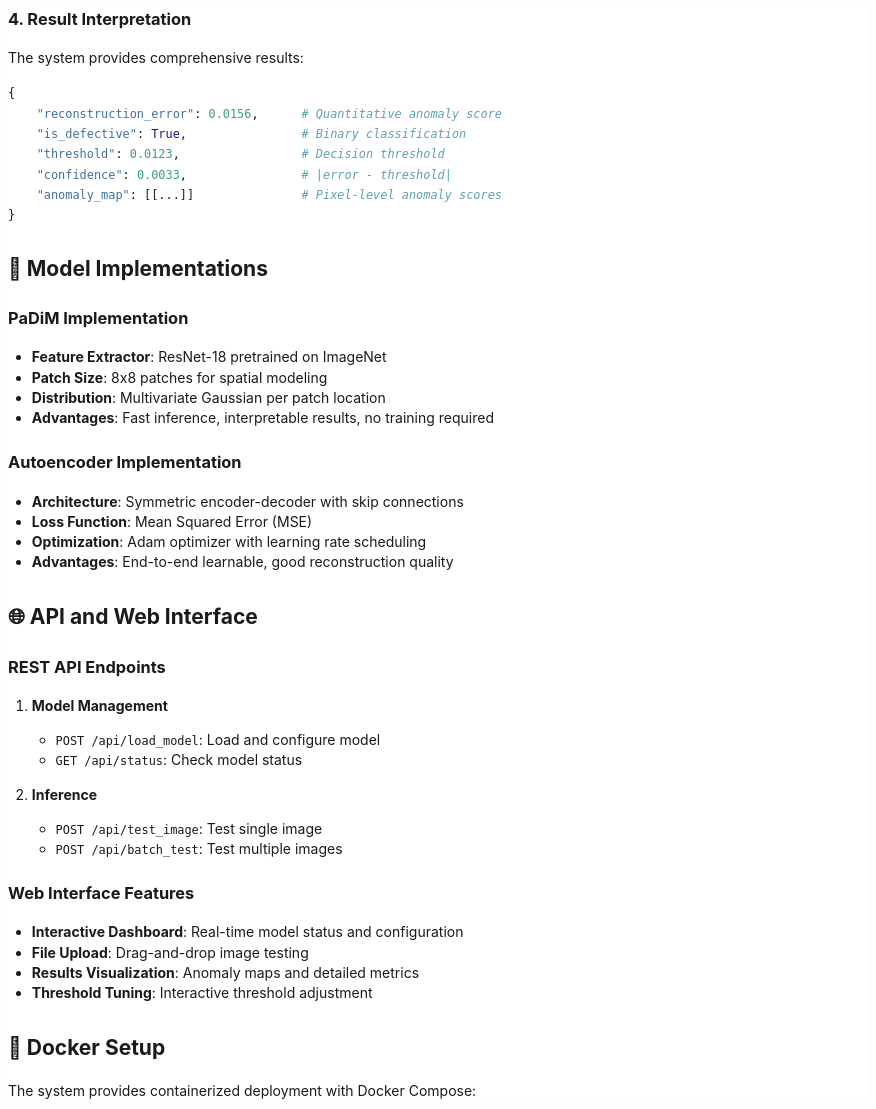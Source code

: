 ### 4. Result Interpretation

The system provides comprehensive results:

```python
{
    "reconstruction_error": 0.0156,      # Quantitative anomaly score
    "is_defective": True,                # Binary classification
    "threshold": 0.0123,                 # Decision threshold
    "confidence": 0.0033,                # |error - threshold|
    "anomaly_map": [[...]]               # Pixel-level anomaly scores
}
```

## 🔧 Model Implementations

### PaDiM Implementation
- **Feature Extractor**: ResNet-18 pretrained on ImageNet
- **Patch Size**: 8x8 patches for spatial modeling
- **Distribution**: Multivariate Gaussian per patch location
- **Advantages**: Fast inference, interpretable results, no training required

### Autoencoder Implementation
- **Architecture**: Symmetric encoder-decoder with skip connections
- **Loss Function**: Mean Squared Error (MSE)
- **Optimization**: Adam optimizer with learning rate scheduling
- **Advantages**: End-to-end learnable, good reconstruction quality

## 🌐 API and Web Interface

### REST API Endpoints

1. **Model Management**
   - `POST /api/load_model`: Load and configure model
   - `GET /api/status`: Check model status

2. **Inference**
   - `POST /api/test_image`: Test single image
   - `POST /api/batch_test`: Test multiple images

### Web Interface Features

- **Interactive Dashboard**: Real-time model status and configuration
- **File Upload**: Drag-and-drop image testing
- **Results Visualization**: Anomaly maps and detailed metrics
- **Threshold Tuning**: Interactive threshold adjustment

## 🐳 Docker Setup

The system provides containerized deployment with Docker Compose:
